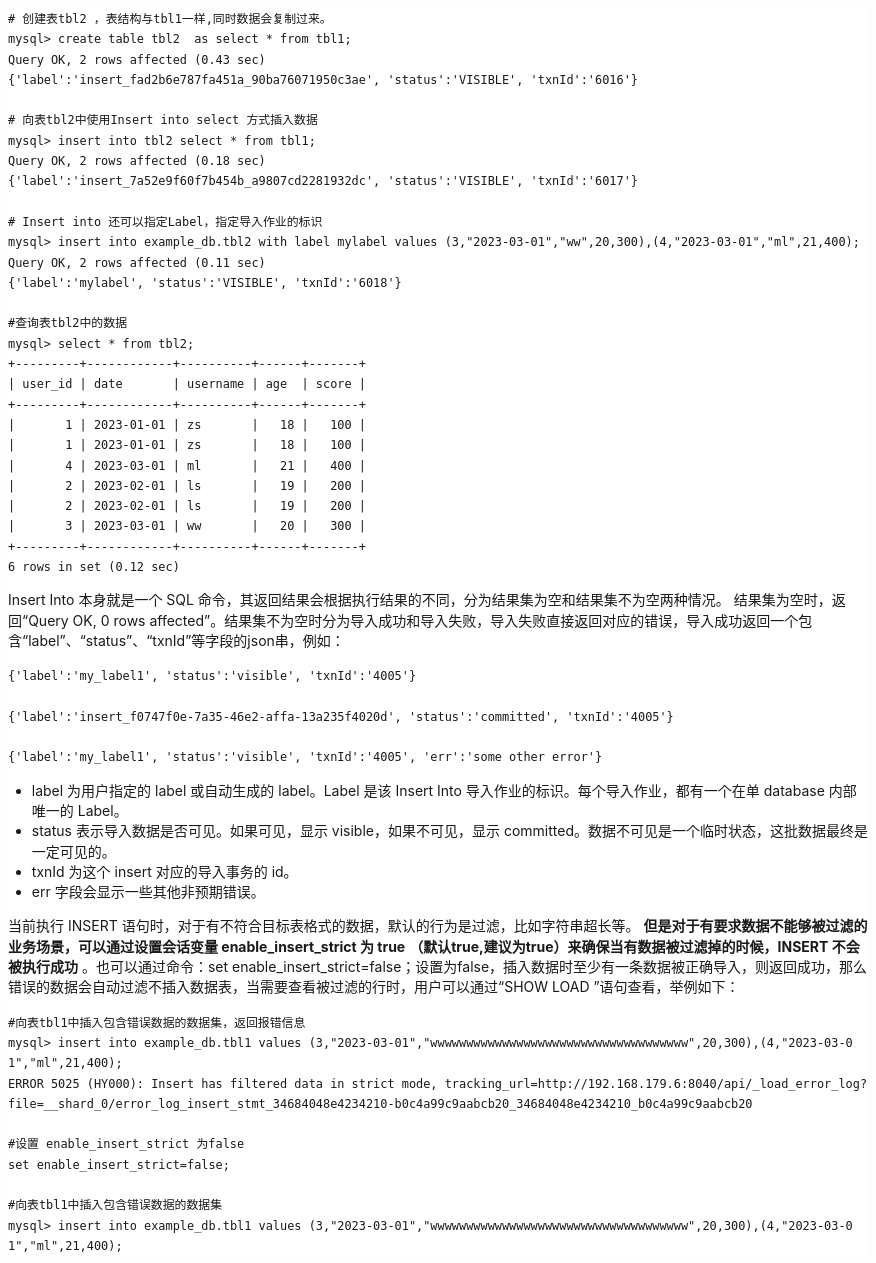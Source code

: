 ```
# 创建表tbl2 ，表结构与tbl1一样,同时数据会复制过来。
mysql> create table tbl2  as select * from tbl1;
Query OK, 2 rows affected (0.43 sec)
{'label':'insert_fad2b6e787fa451a_90ba76071950c3ae', 'status':'VISIBLE', 'txnId':'6016'}

# 向表tbl2中使用Insert into select 方式插入数据
mysql> insert into tbl2 select * from tbl1;
Query OK, 2 rows affected (0.18 sec)
{'label':'insert_7a52e9f60f7b454b_a9807cd2281932dc', 'status':'VISIBLE', 'txnId':'6017'}

# Insert into 还可以指定Label，指定导入作业的标识
mysql> insert into example_db.tbl2 with label mylabel values (3,"2023-03-01","ww",20,300),(4,"2023-03-01","ml",21,400);
Query OK, 2 rows affected (0.11 sec)
{'label':'mylabel', 'status':'VISIBLE', 'txnId':'6018'}

#查询表tbl2中的数据
mysql> select * from tbl2;
+---------+------------+----------+------+-------+
| user_id | date       | username | age  | score |
+---------+------------+----------+------+-------+
|       1 | 2023-01-01 | zs       |   18 |   100 |
|       1 | 2023-01-01 | zs       |   18 |   100 |
|       4 | 2023-03-01 | ml       |   21 |   400 |
|       2 | 2023-02-01 | ls       |   19 |   200 |
|       2 | 2023-02-01 | ls       |   19 |   200 |
|       3 | 2023-03-01 | ww       |   20 |   300 |
+---------+------------+----------+------+-------+
6 rows in set (0.12 sec)
```

Insert Into 本身就是一个 SQL 命令，其返回结果会根据执行结果的不同，分为结果集为空和结果集不为空两种情况。
结果集为空时，返回“Query OK, 0 rows affected”。结果集不为空时分为导入成功和导入失败，导入失败直接返回对应的错误，导入成功返回一个包含“label”、“status”、“txnId”等字段的json串，例如：
```
{'label':'my_label1', 'status':'visible', 'txnId':'4005'}

{'label':'insert_f0747f0e-7a35-46e2-affa-13a235f4020d', 'status':'committed', 'txnId':'4005'}

{'label':'my_label1', 'status':'visible', 'txnId':'4005', 'err':'some other error'}
```

- label 为用户指定的 label 或自动生成的 label。Label 是该 Insert Into 导入作业的标识。每个导入作业，都有一个在单 database 内部唯一的 Label。
- status 表示导入数据是否可见。如果可见，显示 visible，如果不可见，显示 committed。数据不可见是一个临时状态，这批数据最终是一定可见的。
- txnId 为这个 insert 对应的导入事务的 id。
- err 字段会显示一些其他非预期错误。

当前执行 INSERT 语句时，对于有不符合目标表格式的数据，默认的行为是过滤，比如字符串超长等。 **但是对于有要求数据不能够被过滤的业务场景，可以通过设置会话变量 enable_insert_strict 为 true** **（默认true,建议为true）来确保当有数据被过滤掉的时候，INSERT 不会被执行成功** 。也可以通过命令：set enable_insert_strict=false；设置为false，插入数据时至少有一条数据被正确导入，则返回成功，那么错误的数据会自动过滤不插入数据表，当需要查看被过滤的行时，用户可以通过“SHOW LOAD ”语句查看，举例如下：

```
#向表tbl1中插入包含错误数据的数据集，返回报错信息
mysql> insert into example_db.tbl1 values (3,"2023-03-01","wwwwwwwwwwwwwwwwwwwwwwwwwwwwwwwwwwww",20,300),(4,"2023-03-01","ml",21,400);
ERROR 5025 (HY000): Insert has filtered data in strict mode, tracking_url=http://192.168.179.6:8040/api/_load_error_log?file=__shard_0/error_log_insert_stmt_34684048e4234210-b0c4a99c9aabcb20_34684048e4234210_b0c4a99c9aabcb20

#设置 enable_insert_strict 为false
set enable_insert_strict=false;

#向表tbl1中插入包含错误数据的数据集
mysql> insert into example_db.tbl1 values (3,"2023-03-01","wwwwwwwwwwwwwwwwwwwwwwwwwwwwwwwwwwww",20,300),(4,"2023-03-01","ml",21,400);
```